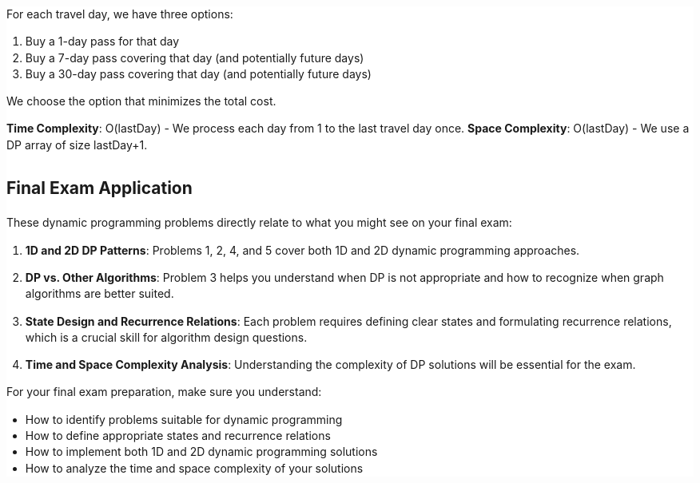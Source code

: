 For each travel day, we have three options:
1. Buy a 1-day pass for that day
2. Buy a 7-day pass covering that day (and potentially future days)
3. Buy a 30-day pass covering that day (and potentially future days)

We choose the option that minimizes the total cost.

**Time Complexity**: O(lastDay) - We process each day from 1 to the last travel day once.
**Space Complexity**: O(lastDay) - We use a DP array of size lastDay+1.

## Final Exam Application
These dynamic programming problems directly relate to what you might see on your final exam:

1. **1D and 2D DP Patterns**: Problems 1, 2, 4, and 5 cover both 1D and 2D dynamic programming approaches.

2. **DP vs. Other Algorithms**: Problem 3 helps you understand when DP is not appropriate and how to recognize when graph algorithms are better suited.

3. **State Design and Recurrence Relations**: Each problem requires defining clear states and formulating recurrence relations, which is a crucial skill for algorithm design questions.

4. **Time and Space Complexity Analysis**: Understanding the complexity of DP solutions will be essential for the exam.

For your final exam preparation, make sure you understand:
- How to identify problems suitable for dynamic programming
- How to define appropriate states and recurrence relations
- How to implement both 1D and 2D dynamic programming solutions
- How to analyze the time and space complexity of your solutions
